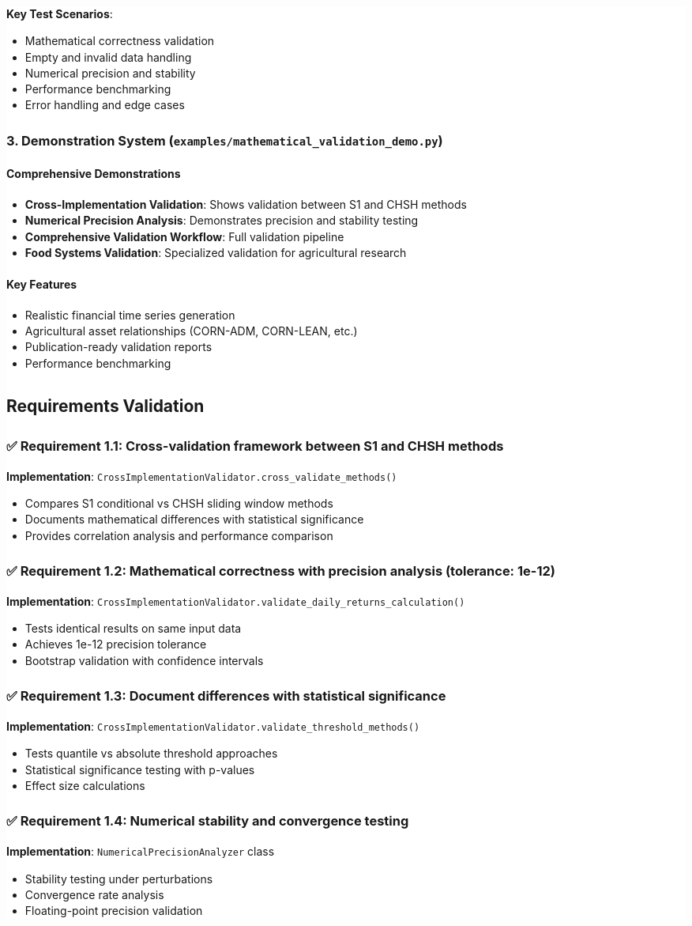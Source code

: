 **Key Test Scenarios**:
- Mathematical correctness validation
- Empty and invalid data handling
- Numerical precision and stability
- Performance benchmarking
- Error handling and edge cases

### 3. Demonstration System (`examples/mathematical_validation_demo.py`)

#### Comprehensive Demonstrations
- **Cross-Implementation Validation**: Shows validation between S1 and CHSH methods
- **Numerical Precision Analysis**: Demonstrates precision and stability testing
- **Comprehensive Validation Workflow**: Full validation pipeline
- **Food Systems Validation**: Specialized validation for agricultural research

#### Key Features
- Realistic financial time series generation
- Agricultural asset relationships (CORN-ADM, CORN-LEAN, etc.)
- Publication-ready validation reports
- Performance benchmarking

## Requirements Validation

### ✅ Requirement 1.1: Cross-validation framework between S1 and CHSH methods
**Implementation**: `CrossImplementationValidator.cross_validate_methods()`
- Compares S1 conditional vs CHSH sliding window methods
- Documents mathematical differences with statistical significance
- Provides correlation analysis and performance comparison

### ✅ Requirement 1.2: Mathematical correctness with precision analysis (tolerance: 1e-12)
**Implementation**: `CrossImplementationValidator.validate_daily_returns_calculation()`
- Tests identical results on same input data
- Achieves 1e-12 precision tolerance
- Bootstrap validation with confidence intervals

### ✅ Requirement 1.3: Document differences with statistical significance
**Implementation**: `CrossImplementationValidator.validate_threshold_methods()`
- Tests quantile vs absolute threshold approaches
- Statistical significance testing with p-values
- Effect size calculations

### ✅ Requirement 1.4: Numerical stability and convergence testing
**Implementation**: `NumericalPrecisionAnalyzer` class
- Stability testing under perturbations
- Convergence rate analysis
- Floating-point precision validation
